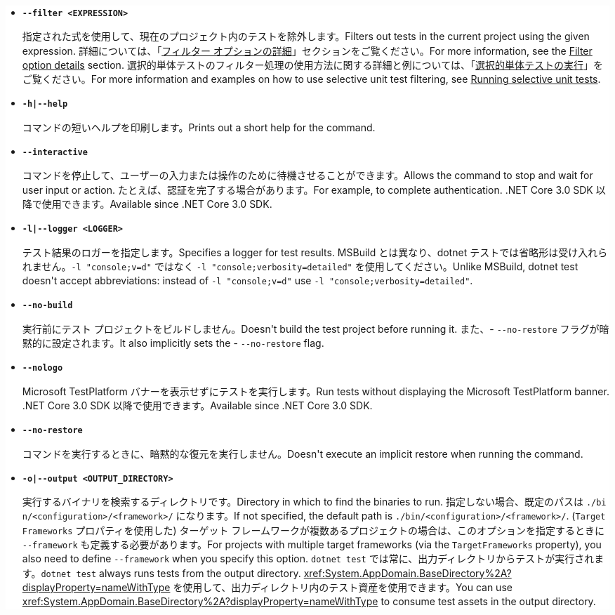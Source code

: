 - **`--filter <EXPRESSION>`**

  <span data-ttu-id="23424-178">指定された式を使用して、現在のプロジェクト内のテストを除外します。</span><span class="sxs-lookup"><span data-stu-id="23424-178">Filters out tests in the current project using the given expression.</span></span> <span data-ttu-id="23424-179">詳細については、「[フィルター オプションの詳細](#filter-option-details)」セクションをご覧ください。</span><span class="sxs-lookup"><span data-stu-id="23424-179">For more information, see the [Filter option details](#filter-option-details) section.</span></span> <span data-ttu-id="23424-180">選択的単体テストのフィルター処理の使用方法に関する詳細と例については、「[選択的単体テストの実行](../testing/selective-unit-tests.md)」をご覧ください。</span><span class="sxs-lookup"><span data-stu-id="23424-180">For more information and examples on how to use selective unit test filtering, see [Running selective unit tests](../testing/selective-unit-tests.md).</span></span>

- **`-h|--help`**

  <span data-ttu-id="23424-181">コマンドの短いヘルプを印刷します。</span><span class="sxs-lookup"><span data-stu-id="23424-181">Prints out a short help for the command.</span></span>

- **`--interactive`**

  <span data-ttu-id="23424-182">コマンドを停止して、ユーザーの入力または操作のために待機させることができます。</span><span class="sxs-lookup"><span data-stu-id="23424-182">Allows the command to stop and wait for user input or action.</span></span> <span data-ttu-id="23424-183">たとえば、認証を完了する場合があります。</span><span class="sxs-lookup"><span data-stu-id="23424-183">For example, to complete authentication.</span></span> <span data-ttu-id="23424-184">.NET Core 3.0 SDK 以降で使用できます。</span><span class="sxs-lookup"><span data-stu-id="23424-184">Available since .NET Core 3.0 SDK.</span></span>

- **`-l|--logger <LOGGER>`**

  <span data-ttu-id="23424-185">テスト結果のロガーを指定します。</span><span class="sxs-lookup"><span data-stu-id="23424-185">Specifies a logger for test results.</span></span> <span data-ttu-id="23424-186">MSBuild とは異なり、dotnet テストでは省略形は受け入れられません。`-l "console;v=d"` ではなく `-l "console;verbosity=detailed"` を使用してください。</span><span class="sxs-lookup"><span data-stu-id="23424-186">Unlike MSBuild, dotnet test doesn't accept abbreviations: instead of `-l "console;v=d"` use `-l "console;verbosity=detailed"`.</span></span>

- **`--no-build`**

  <span data-ttu-id="23424-187">実行前にテスト プロジェクトをビルドしません。</span><span class="sxs-lookup"><span data-stu-id="23424-187">Doesn't build the test project before running it.</span></span> <span data-ttu-id="23424-188">また、- `--no-restore` フラグが暗黙的に設定されます。</span><span class="sxs-lookup"><span data-stu-id="23424-188">It also implicitly sets the - `--no-restore` flag.</span></span>

- **`--nologo`**

  <span data-ttu-id="23424-189">Microsoft TestPlatform バナーを表示せずにテストを実行します。</span><span class="sxs-lookup"><span data-stu-id="23424-189">Run tests without displaying the Microsoft TestPlatform banner.</span></span> <span data-ttu-id="23424-190">.NET Core 3.0 SDK 以降で使用できます。</span><span class="sxs-lookup"><span data-stu-id="23424-190">Available since .NET Core 3.0 SDK.</span></span>

- **`--no-restore`**

  <span data-ttu-id="23424-191">コマンドを実行するときに、暗黙的な復元を実行しません。</span><span class="sxs-lookup"><span data-stu-id="23424-191">Doesn't execute an implicit restore when running the command.</span></span>

- **`-o|--output <OUTPUT_DIRECTORY>`**

  <span data-ttu-id="23424-192">実行するバイナリを検索するディレクトリです。</span><span class="sxs-lookup"><span data-stu-id="23424-192">Directory in which to find the binaries to run.</span></span> <span data-ttu-id="23424-193">指定しない場合、既定のパスは `./bin/<configuration>/<framework>/` になります。</span><span class="sxs-lookup"><span data-stu-id="23424-193">If not specified, the default path is `./bin/<configuration>/<framework>/`.</span></span>  <span data-ttu-id="23424-194">(`TargetFrameworks` プロパティを使用した) ターゲット フレームワークが複数あるプロジェクトの場合は、このオプションを指定するときに `--framework` も定義する必要があります。</span><span class="sxs-lookup"><span data-stu-id="23424-194">For projects with multiple target frameworks (via the `TargetFrameworks` property), you also need to define `--framework` when you specify this option.</span></span> <span data-ttu-id="23424-195">`dotnet test` では常に、出力ディレクトリからテストが実行されます。</span><span class="sxs-lookup"><span data-stu-id="23424-195">`dotnet test` always runs tests from the output directory.</span></span> <span data-ttu-id="23424-196"><xref:System.AppDomain.BaseDirectory%2A?displayProperty=nameWithType> を使用して、出力ディレクトリ内のテスト資産を使用できます。</span><span class="sxs-lookup"><span data-stu-id="23424-196">You can use <xref:System.AppDomain.BaseDirectory%2A?displayProperty=nameWithType> to consume test assets in the output directory.</span></span>
